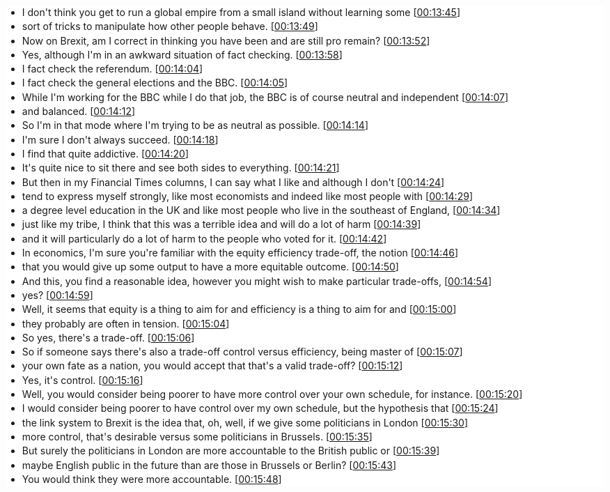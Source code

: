 *  I don't think you get to run a global empire from a small island without learning some [[00:13:45](https://www.youtube.com/watch?v=lY0oaJYn7vk&t=825.24s)]
*  sort of tricks to manipulate how other people behave. [[00:13:49](https://www.youtube.com/watch?v=lY0oaJYn7vk&t=829.98s)]
*  Now on Brexit, am I correct in thinking you have been and are still pro remain? [[00:13:52](https://www.youtube.com/watch?v=lY0oaJYn7vk&t=832.7s)]
*  Yes, although I'm in an awkward situation of fact checking. [[00:13:58](https://www.youtube.com/watch?v=lY0oaJYn7vk&t=838.3000000000001s)]
*  I fact check the referendum. [[00:14:04](https://www.youtube.com/watch?v=lY0oaJYn7vk&t=844.0600000000001s)]
*  I fact check the general elections and the BBC. [[00:14:05](https://www.youtube.com/watch?v=lY0oaJYn7vk&t=845.0600000000001s)]
*  While I'm working for the BBC while I do that job, the BBC is of course neutral and independent [[00:14:07](https://www.youtube.com/watch?v=lY0oaJYn7vk&t=847.46s)]
*  and balanced. [[00:14:12](https://www.youtube.com/watch?v=lY0oaJYn7vk&t=852.84s)]
*  So I'm in that mode where I'm trying to be as neutral as possible. [[00:14:14](https://www.youtube.com/watch?v=lY0oaJYn7vk&t=854.2600000000001s)]
*  I'm sure I don't always succeed. [[00:14:18](https://www.youtube.com/watch?v=lY0oaJYn7vk&t=858.66s)]
*  I find that quite addictive. [[00:14:20](https://www.youtube.com/watch?v=lY0oaJYn7vk&t=860.02s)]
*  It's quite nice to sit there and see both sides to everything. [[00:14:21](https://www.youtube.com/watch?v=lY0oaJYn7vk&t=861.5799999999999s)]
*  But then in my Financial Times columns, I can say what I like and although I don't [[00:14:24](https://www.youtube.com/watch?v=lY0oaJYn7vk&t=864.5s)]
*  tend to express myself strongly, like most economists and indeed like most people with [[00:14:29](https://www.youtube.com/watch?v=lY0oaJYn7vk&t=869.38s)]
*  a degree level education in the UK and like most people who live in the southeast of England, [[00:14:34](https://www.youtube.com/watch?v=lY0oaJYn7vk&t=874.62s)]
*  just like my tribe, I think that this was a terrible idea and will do a lot of harm [[00:14:39](https://www.youtube.com/watch?v=lY0oaJYn7vk&t=879.5s)]
*  and it will particularly do a lot of harm to the people who voted for it. [[00:14:42](https://www.youtube.com/watch?v=lY0oaJYn7vk&t=882.86s)]
*  In economics, I'm sure you're familiar with the equity efficiency trade-off, the notion [[00:14:46](https://www.youtube.com/watch?v=lY0oaJYn7vk&t=886.22s)]
*  that you would give up some output to have a more equitable outcome. [[00:14:50](https://www.youtube.com/watch?v=lY0oaJYn7vk&t=890.38s)]
*  And this, you find a reasonable idea, however you might wish to make particular trade-offs, [[00:14:54](https://www.youtube.com/watch?v=lY0oaJYn7vk&t=894.3000000000001s)]
*  yes? [[00:14:59](https://www.youtube.com/watch?v=lY0oaJYn7vk&t=899.1s)]
*  Well, it seems that equity is a thing to aim for and efficiency is a thing to aim for and [[00:15:00](https://www.youtube.com/watch?v=lY0oaJYn7vk&t=900.1s)]
*  they probably are often in tension. [[00:15:04](https://www.youtube.com/watch?v=lY0oaJYn7vk&t=904.14s)]
*  So yes, there's a trade-off. [[00:15:06](https://www.youtube.com/watch?v=lY0oaJYn7vk&t=906.22s)]
*  So if someone says there's also a trade-off control versus efficiency, being master of [[00:15:07](https://www.youtube.com/watch?v=lY0oaJYn7vk&t=907.4200000000001s)]
*  your own fate as a nation, you would accept that that's a valid trade-off? [[00:15:12](https://www.youtube.com/watch?v=lY0oaJYn7vk&t=912.62s)]
*  Yes, it's control. [[00:15:16](https://www.youtube.com/watch?v=lY0oaJYn7vk&t=916.22s)]
*  Well, you would consider being poorer to have more control over your own schedule, for instance. [[00:15:20](https://www.youtube.com/watch?v=lY0oaJYn7vk&t=920.0200000000001s)]
*  I would consider being poorer to have control over my own schedule, but the hypothesis that [[00:15:24](https://www.youtube.com/watch?v=lY0oaJYn7vk&t=924.14s)]
*  the link system to Brexit is the idea that, oh, well, if we give some politicians in London [[00:15:30](https://www.youtube.com/watch?v=lY0oaJYn7vk&t=930.7800000000001s)]
*  more control, that's desirable versus some politicians in Brussels. [[00:15:35](https://www.youtube.com/watch?v=lY0oaJYn7vk&t=935.1s)]
*  But surely the politicians in London are more accountable to the British public or [[00:15:39](https://www.youtube.com/watch?v=lY0oaJYn7vk&t=939.5s)]
*  maybe English public in the future than are those in Brussels or Berlin? [[00:15:43](https://www.youtube.com/watch?v=lY0oaJYn7vk&t=943.22s)]
*  You would think they were more accountable. [[00:15:48](https://www.youtube.com/watch?v=lY0oaJYn7vk&t=948.18s)]